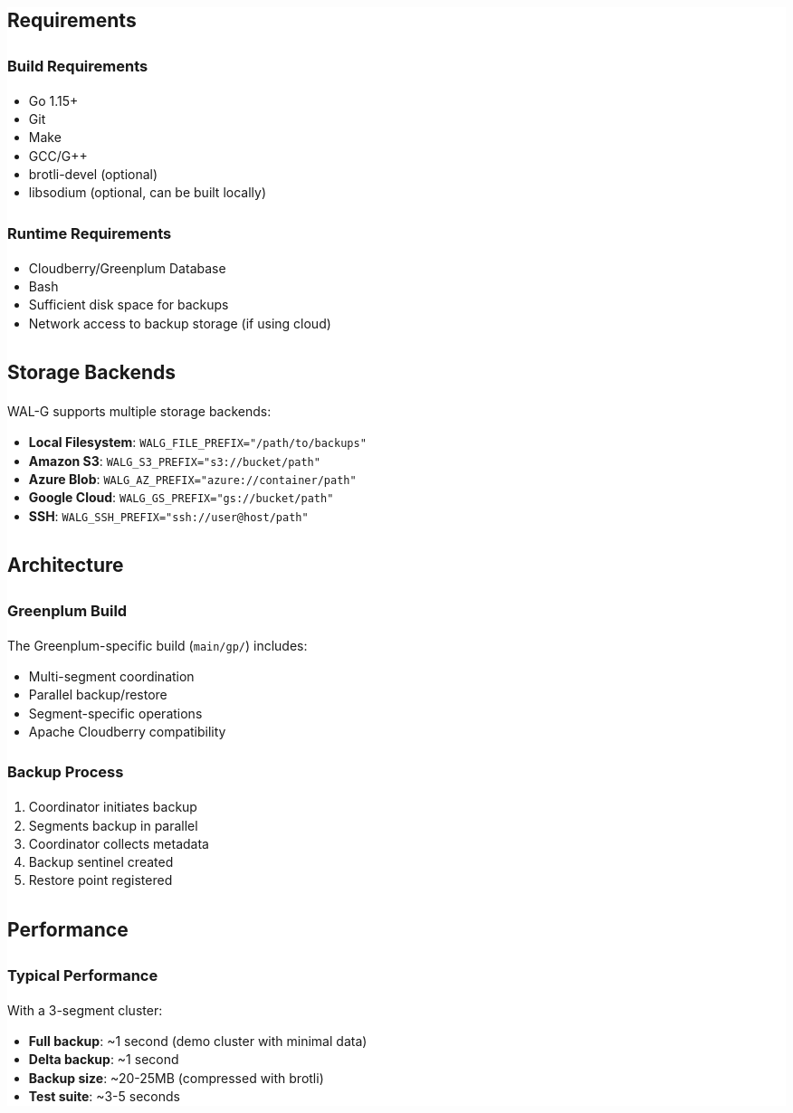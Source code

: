 ## Requirements

### Build Requirements
- Go 1.15+
- Git
- Make
- GCC/G++
- brotli-devel (optional)
- libsodium (optional, can be built locally)

### Runtime Requirements
- Cloudberry/Greenplum Database
- Bash
- Sufficient disk space for backups
- Network access to backup storage (if using cloud)

## Storage Backends

WAL-G supports multiple storage backends:

- **Local Filesystem**: `WALG_FILE_PREFIX="/path/to/backups"`
- **Amazon S3**: `WALG_S3_PREFIX="s3://bucket/path"`
- **Azure Blob**: `WALG_AZ_PREFIX="azure://container/path"`
- **Google Cloud**: `WALG_GS_PREFIX="gs://bucket/path"`
- **SSH**: `WALG_SSH_PREFIX="ssh://user@host/path"`

## Architecture

### Greenplum Build

The Greenplum-specific build (`main/gp/`) includes:
- Multi-segment coordination
- Parallel backup/restore
- Segment-specific operations
- Apache Cloudberry compatibility

### Backup Process

1. Coordinator initiates backup
2. Segments backup in parallel
3. Coordinator collects metadata
4. Backup sentinel created
5. Restore point registered

## Performance

### Typical Performance

With a 3-segment cluster:
- **Full backup**: ~1 second (demo cluster with minimal data)
- **Delta backup**: ~1 second
- **Backup size**: ~20-25MB (compressed with brotli)
- **Test suite**: ~3-5 seconds
